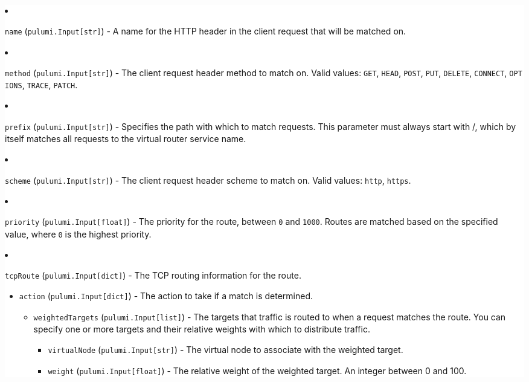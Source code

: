 </ul>
</li>
<li><p><code class="docutils literal notranslate"><span class="pre">name</span></code> (<code class="docutils literal notranslate"><span class="pre">pulumi.Input[str]</span></code>) - A name for the HTTP header in the client request that will be matched on.</p></li>
</ul>
</li>
<li><p><code class="docutils literal notranslate"><span class="pre">method</span></code> (<code class="docutils literal notranslate"><span class="pre">pulumi.Input[str]</span></code>) - The client request header method to match on. Valid values: <code class="docutils literal notranslate"><span class="pre">GET</span></code>, <code class="docutils literal notranslate"><span class="pre">HEAD</span></code>, <code class="docutils literal notranslate"><span class="pre">POST</span></code>, <code class="docutils literal notranslate"><span class="pre">PUT</span></code>, <code class="docutils literal notranslate"><span class="pre">DELETE</span></code>, <code class="docutils literal notranslate"><span class="pre">CONNECT</span></code>, <code class="docutils literal notranslate"><span class="pre">OPTIONS</span></code>, <code class="docutils literal notranslate"><span class="pre">TRACE</span></code>, <code class="docutils literal notranslate"><span class="pre">PATCH</span></code>.</p></li>
<li><p><code class="docutils literal notranslate"><span class="pre">prefix</span></code> (<code class="docutils literal notranslate"><span class="pre">pulumi.Input[str]</span></code>) - Specifies the path with which to match requests.
This parameter must always start with /, which by itself matches all requests to the virtual router service name.</p></li>
<li><p><code class="docutils literal notranslate"><span class="pre">scheme</span></code> (<code class="docutils literal notranslate"><span class="pre">pulumi.Input[str]</span></code>) - The client request header scheme to match on. Valid values: <code class="docutils literal notranslate"><span class="pre">http</span></code>, <code class="docutils literal notranslate"><span class="pre">https</span></code>.</p></li>
</ul>
</li>
</ul>
</li>
<li><p><code class="docutils literal notranslate"><span class="pre">priority</span></code> (<code class="docutils literal notranslate"><span class="pre">pulumi.Input[float]</span></code>) - The priority for the route, between <code class="docutils literal notranslate"><span class="pre">0</span></code> and <code class="docutils literal notranslate"><span class="pre">1000</span></code>.
Routes are matched based on the specified value, where <code class="docutils literal notranslate"><span class="pre">0</span></code> is the highest priority.</p></li>
<li><p><code class="docutils literal notranslate"><span class="pre">tcpRoute</span></code> (<code class="docutils literal notranslate"><span class="pre">pulumi.Input[dict]</span></code>) - The TCP routing information for the route.</p>
<ul>
<li><p><code class="docutils literal notranslate"><span class="pre">action</span></code> (<code class="docutils literal notranslate"><span class="pre">pulumi.Input[dict]</span></code>) - The action to take if a match is determined.</p>
<ul>
<li><p><code class="docutils literal notranslate"><span class="pre">weightedTargets</span></code> (<code class="docutils literal notranslate"><span class="pre">pulumi.Input[list]</span></code>) - The targets that traffic is routed to when a request matches the route.
You can specify one or more targets and their relative weights with which to distribute traffic.</p>
<ul>
<li><p><code class="docutils literal notranslate"><span class="pre">virtualNode</span></code> (<code class="docutils literal notranslate"><span class="pre">pulumi.Input[str]</span></code>) - The virtual node to associate with the weighted target.</p></li>
<li><p><code class="docutils literal notranslate"><span class="pre">weight</span></code> (<code class="docutils literal notranslate"><span class="pre">pulumi.Input[float]</span></code>) - The relative weight of the weighted target. An integer between 0 and 100.</p></li>
</ul>
</li>
</ul>
</li>
</ul>
</li>
</ul>